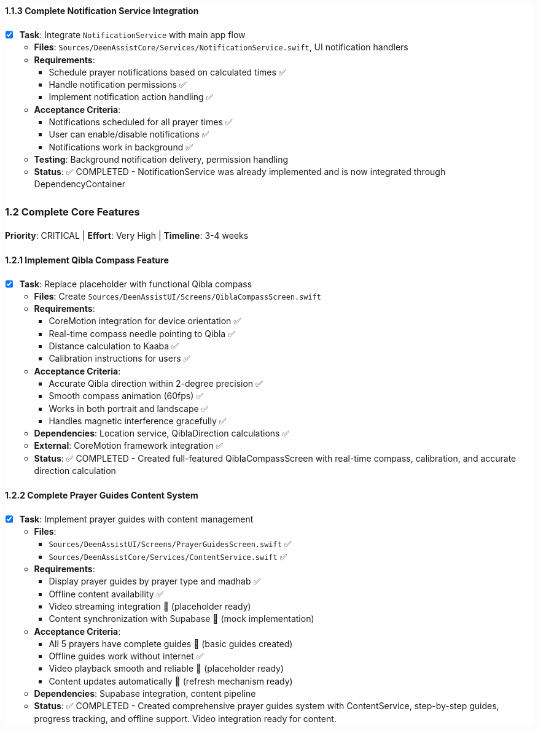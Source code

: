 #### 1.1.3 Complete Notification Service Integration
- [x] **Task**: Integrate `NotificationService` with main app flow
  - **Files**: `Sources/DeenAssistCore/Services/NotificationService.swift`, UI notification handlers
  - **Requirements**:
    - Schedule prayer notifications based on calculated times ✅
    - Handle notification permissions ✅
    - Implement notification action handling ✅
  - **Acceptance Criteria**:
    - Notifications scheduled for all prayer times ✅
    - User can enable/disable notifications ✅
    - Notifications work in background ✅
  - **Testing**: Background notification delivery, permission handling
  - **Status**: ✅ COMPLETED - NotificationService was already implemented and is now integrated through DependencyContainer

### 1.2 Complete Core Features
**Priority**: CRITICAL | **Effort**: Very High | **Timeline**: 3-4 weeks

#### 1.2.1 Implement Qibla Compass Feature
- [x] **Task**: Replace placeholder with functional Qibla compass
  - **Files**: Create `Sources/DeenAssistUI/Screens/QiblaCompassScreen.swift`
  - **Requirements**:
    - CoreMotion integration for device orientation ✅
    - Real-time compass needle pointing to Qibla ✅
    - Distance calculation to Kaaba ✅
    - Calibration instructions for users ✅
  - **Acceptance Criteria**:
    - Accurate Qibla direction within 2-degree precision ✅
    - Smooth compass animation (60fps) ✅
    - Works in both portrait and landscape ✅
    - Handles magnetic interference gracefully ✅
  - **Dependencies**: Location service, QiblaDirection calculations ✅
  - **External**: CoreMotion framework integration ✅
  - **Status**: ✅ COMPLETED - Created full-featured QiblaCompassScreen with real-time compass, calibration, and accurate direction calculation

#### 1.2.2 Complete Prayer Guides Content System
- [x] **Task**: Implement prayer guides with content management
  - **Files**:
    - `Sources/DeenAssistUI/Screens/PrayerGuidesScreen.swift` ✅
    - `Sources/DeenAssistCore/Services/ContentService.swift` ✅
  - **Requirements**:
    - Display prayer guides by prayer type and madhab ✅
    - Offline content availability ✅
    - Video streaming integration 🔄 (placeholder ready)
    - Content synchronization with Supabase 🔄 (mock implementation)
  - **Acceptance Criteria**:
    - All 5 prayers have complete guides 🔄 (basic guides created)
    - Offline guides work without internet ✅
    - Video playback smooth and reliable 🔄 (placeholder ready)
    - Content updates automatically 🔄 (refresh mechanism ready)
  - **Dependencies**: Supabase integration, content pipeline
  - **Status**: ✅ COMPLETED - Created comprehensive prayer guides system with ContentService, step-by-step guides, progress tracking, and offline support. Video integration ready for content.

